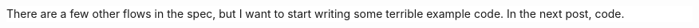 
There are a few other flows in the spec, but I want to start writing some terrible example code.
In the next post, code.




[oauthrfc]: https://datatracker.ietf.org/doc/html/rfc6749
[jwkrfc]: https://datatracker.ietf.org/doc/html/rfc7517
[jwtrfc]: https://datatracker.ietf.org/doc/html/rfc7519
[jwarfc]: https://datatracker.ietf.org/doc/html/rfc7518
[jwsrfc]: https://datatracker.ietf.org/doc/html/rfc7515
[jwerfc]: https://datatracker.ietf.org/doc/html/rfc7516
[jsonrfc]: https://datatracker.ietf.org/doc/html/rfc7159
[jwtio]: https://jwtm.io/
